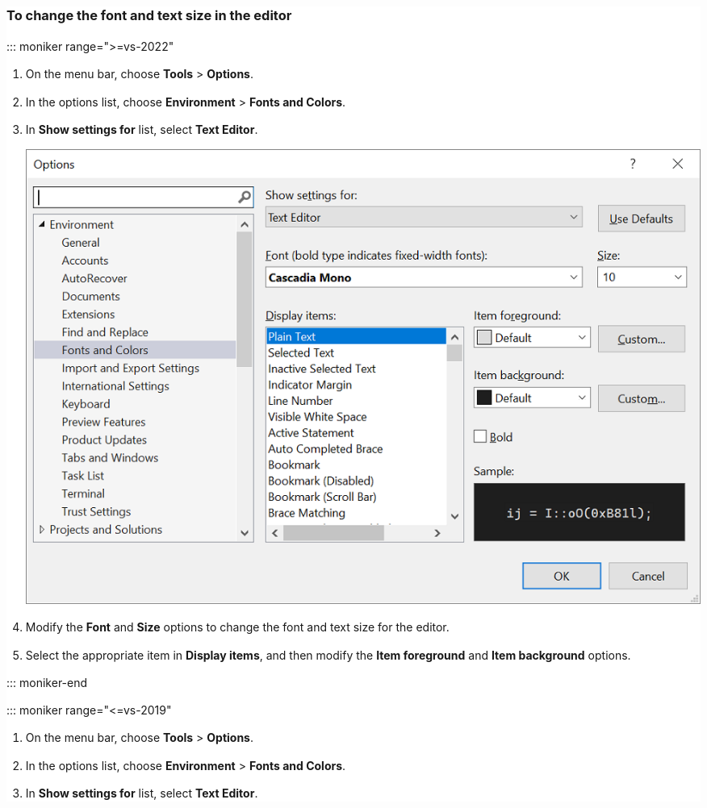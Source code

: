 ### To change the font and text size in the editor

::: moniker range=">=vs-2022"

1. On the menu bar, choose **Tools** > **Options**.

1. In the options list, choose **Environment** > **Fonts and Colors**.

1. In **Show settings for** list, select **Text Editor**.

   ![Screenshot of the Options dialog box where you change the font and text size in the editor](media/vs-2022/fonts-colors-text-editor.png "Screenshot of the Options dialog box where you change the font and text size in the editor.")

1. Modify the **Font** and **Size** options to change the font and text size for the editor.

1. Select the appropriate item in **Display items**, and then modify the **Item foreground** and **Item background** options.

::: moniker-end

::: moniker range="<=vs-2019"

1. On the menu bar, choose **Tools** > **Options**.

1. In the options list, choose **Environment** > **Fonts and Colors**.

1. In **Show settings for** list, select **Text Editor**.
